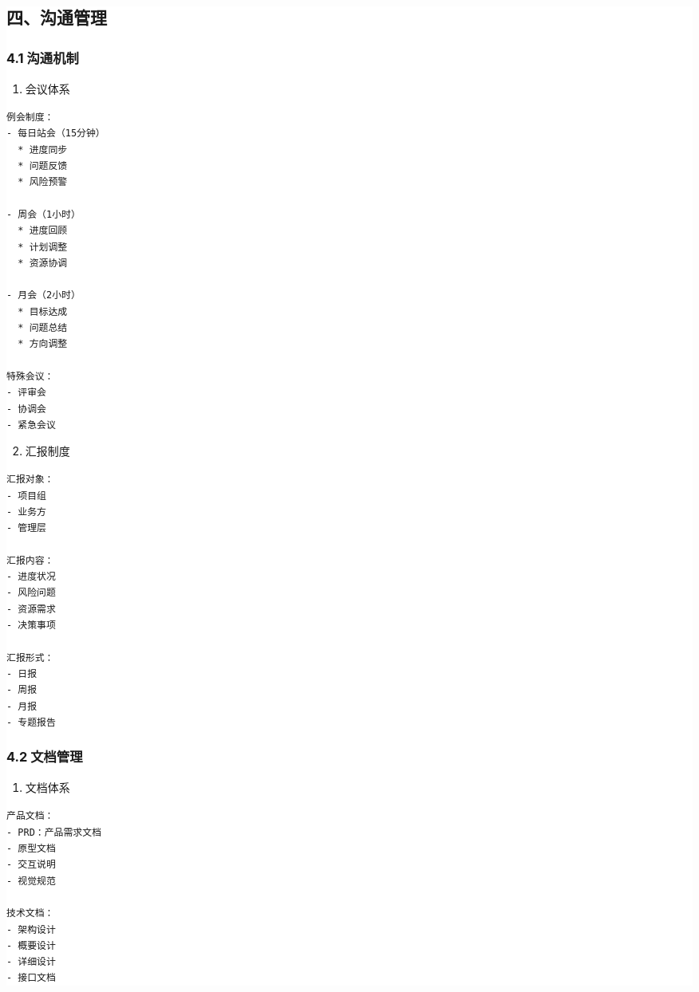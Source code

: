 ## 四、沟通管理

### 4.1 沟通机制

1. 会议体系
```
例会制度：
- 每日站会（15分钟）
  * 进度同步
  * 问题反馈
  * 风险预警

- 周会（1小时）
  * 进度回顾
  * 计划调整
  * 资源协调

- 月会（2小时）
  * 目标达成
  * 问题总结
  * 方向调整

特殊会议：
- 评审会
- 协调会
- 紧急会议
```

2. 汇报制度
```
汇报对象：
- 项目组
- 业务方
- 管理层

汇报内容：
- 进度状况
- 风险问题
- 资源需求
- 决策事项

汇报形式：
- 日报
- 周报
- 月报
- 专题报告
```

### 4.2 文档管理

1. 文档体系
```
产品文档：
- PRD：产品需求文档
- 原型文档
- 交互说明
- 视觉规范

技术文档：
- 架构设计
- 概要设计
- 详细设计
- 接口文档

```